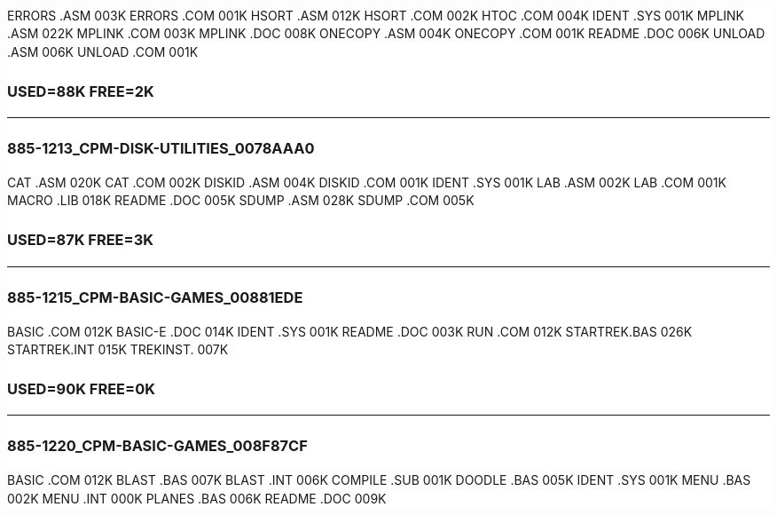 ERRORS  .ASM 003K
ERRORS  .COM 001K
HSORT   .ASM 012K
HSORT   .COM 002K
HTOC    .COM 004K
IDENT   .SYS 001K
MPLINK  .ASM 022K
MPLINK  .COM 003K
MPLINK  .DOC 008K
ONECOPY .ASM 004K
ONECOPY .COM 001K
README  .DOC 006K
UNLOAD  .ASM 006K
UNLOAD  .COM 001K
<h3>
USED=88K FREE=2K
</h3>
<hr>
<h3>
885-1213_CPM-DISK-UTILITIES_0078AAA0
</h3>
CAT     .ASM 020K
CAT     .COM 002K
DISKID  .ASM 004K
DISKID  .COM 001K
IDENT   .SYS 001K
LAB     .ASM 002K
LAB     .COM 001K
MACRO   .LIB 018K
README  .DOC 005K
SDUMP   .ASM 028K
SDUMP   .COM 005K
<h3>
USED=87K FREE=3K
</h3>
<hr>
<h3>
885-1215_CPM-BASIC-GAMES_00881EDE
</h3>
BASIC   .COM 012K
BASIC-E .DOC 014K
IDENT   .SYS 001K
README  .DOC 003K
RUN     .COM 012K
STARTREK.BAS 026K
STARTREK.INT 015K
TREKINST.    007K
<h3>
USED=90K FREE=0K
</h3>
<hr>
<h3>
885-1220_CPM-BASIC-GAMES_008F87CF
</h3>
BASIC   .COM 012K
BLAST   .BAS 007K
BLAST   .INT 006K
COMPILE .SUB 001K
DOODLE  .BAS 005K
IDENT   .SYS 001K
MENU    .BAS 002K
MENU    .INT 000K
PLANES  .BAS 006K
README  .DOC 009K
